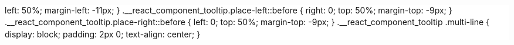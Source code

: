   left: 50%;
  margin-left: -11px;
}
.__react_component_tooltip.place-left::before {
  right: 0;
  top: 50%;
  margin-top: -9px;
}
.__react_component_tooltip.place-right::before {
  left: 0;
  top: 50%;
  margin-top: -9px;
}
.__react_component_tooltip .multi-line {
  display: block;
  padding: 2px 0;
  text-align: center;
}</style><script src="https://code.jquery.com/jquery-3.5.0.min.js"></script><link href="https://mbox.inthewidget.com/css/l-insp-toast.css?v=2" type="text/css" rel="stylesheet" media="screen,print"><link href="https://mbox.inthewidget.com/css/l-insp-modalv3.css" type="text/css" rel="stylesheet" media="screen,print"><style data-emotion="css"></style><style data-emotion="css"></style></head><body class="vertical-layout vertical-menu-modern navbar-floating footer-static menu-collapsed  junior-home-page-2  pace-running" data-open="click" data-menu="vertical-menu-modern" data-col=""><div class="pace pace-active"><div class="pace-progress" data-progress-text="99%" data-progress="99" style="transform: translate3d(100%, 0px, 0px);">
  <div class="pace-progress-inner"></div>
</div>